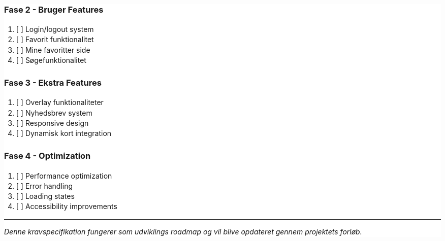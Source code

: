 ### Fase 2 - Bruger Features  
1. [ ] Login/logout system
2. [ ] Favorit funktionalitet
3. [ ] Mine favoritter side
4. [ ] Søgefunktionalitet

### Fase 3 - Ekstra Features
1. [ ] Overlay funktionaliteter
2. [ ] Nyhedsbrev system
3. [ ] Responsive design
4. [ ] Dynamisk kort integration

### Fase 4 - Optimization
1. [ ] Performance optimization
2. [ ] Error handling
3. [ ] Loading states
4. [ ] Accessibility improvements

---

*Denne kravspecifikation fungerer som udviklings roadmap og vil blive opdateret gennem projektets forløb.*
